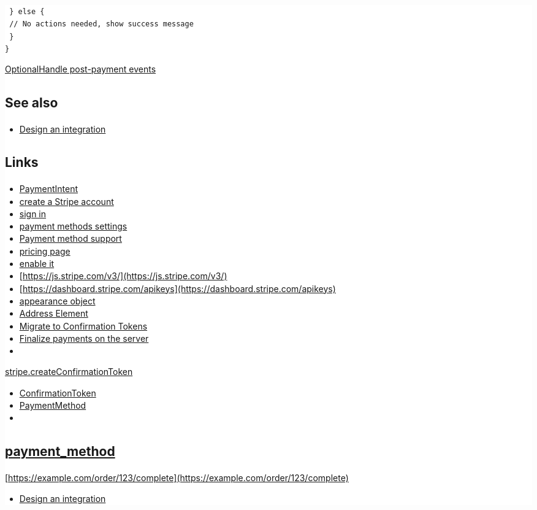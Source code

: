 ```
 } else {
 // No actions needed, show success message
 }
}
```

[OptionalHandle post-payment
events](https://docs.stripe.com/payments/finalize-payments-on-the-server#web-fulfillment)
## See also

- [Design an
integration](https://docs.stripe.com/payments/payment-element/design-an-integration)

## Links

- [PaymentIntent](https://docs.stripe.com/payments/payment-intents)
- [create a Stripe account](https://dashboard.stripe.com/register)
- [sign in](https://dashboard.stripe.com/login)
- [payment methods
settings](https://dashboard.stripe.com/settings/payment_methods)
- [Payment method
support](https://docs.stripe.com/payments/payment-methods/payment-method-support)
- [pricing page](https://stripe.com/pricing/local-payment-methods)
- [enable it](https://docs.stripe.com/security/guide#tls)
- [https://js.stripe.com/v3/](https://js.stripe.com/v3/)
- [https://dashboard.stripe.com/apikeys](https://dashboard.stripe.com/apikeys)
- [appearance object](https://docs.stripe.com/elements/appearance-api)
- [Address Element](https://docs.stripe.com/elements/address-element)
- [Migrate to Confirmation
Tokens](https://docs.stripe.com/payments/payment-element/migration-ct)
- [Finalize payments on the
server](https://docs.stripe.com/payments/finalize-payments-on-the-server-legacy)
-
[stripe.createConfirmationToken](https://docs.stripe.com/js/confirmation_tokens/create_confirmation_token)
- [ConfirmationToken](https://docs.stripe.com/api/confirmation_tokens)
- [PaymentMethod](https://docs.stripe.com/api/payment_methods)
-
[payment_method](https://docs.stripe.com/api/payment_intents/object#payment_intent_object-payment_method)
-
[https://example.com/order/123/complete](https://example.com/order/123/complete)
- [Design an
integration](https://docs.stripe.com/payments/payment-element/design-an-integration)